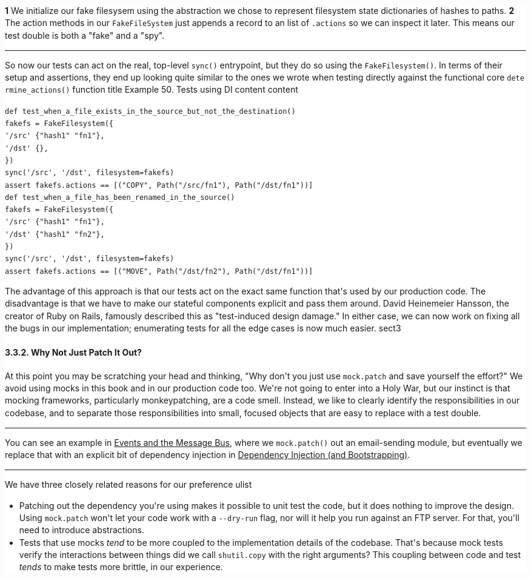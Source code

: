**1**   We initialize our fake filesysem using the abstraction we chose to represent filesystem state dictionaries of hashes to paths.
**2**   The action methods in our `FakeFileSystem` just appends a record to an list of `.actions` so we can inspect it later. This means our test double is both a \"fake\" and a \"spy\".
------- ------------------------------------------------------------------------------------------------------------------------------------------------------------------------------------
So now our tests can act on the real, top-level `sync()` entrypoint, but they do so using the `FakeFilesystem()`. In terms of their setup and assertions, they end up looking quite similar to the ones we wrote when testing directly against the functional core `determine_actions()` function
title
Example 50. Tests using DI
content
content
``` {.pygments .highlight}
def test_when_a_file_exists_in_the_source_but_not_the_destination()
fakefs = FakeFilesystem({
'/src' {"hash1" "fn1"},
'/dst' {},
})
sync('/src', '/dst', filesystem=fakefs)
assert fakefs.actions == [("COPY", Path("/src/fn1"), Path("/dst/fn1"))]
def test_when_a_file_has_been_renamed_in_the_source()
fakefs = FakeFilesystem({
'/src' {"hash1" "fn1"},
'/dst' {"hash1" "fn2"},
})
sync('/src', '/dst', filesystem=fakefs)
assert fakefs.actions == [("MOVE", Path("/dst/fn2"), Path("/dst/fn1"))]
```
The advantage of this approach is that our tests act on the exact same function that's used by our production code. The disadvantage is that we have to make our stateful components explicit and pass them around. David Heinemeier Hansson, the creator of Ruby on Rails, famously described this as \"test-induced design damage.\"
In either case, we can now work on fixing all the bugs in our implementation; enumerating tests for all the edge cases is now much easier.
sect3
#### 3.3.2. Why Not Just Patch It Out?
At this point you may be scratching your head and thinking, \"Why don't you just use `mock.patch` and save yourself the effort?\"
We avoid using mocks in this book and in our production code too. We're not going to enter into a Holy War, but our instinct is that mocking frameworks, particularly monkeypatching, are a code smell.
Instead, we like to clearly identify the responsibilities in our codebase, and to separate those responsibilities into small, focused objects that are easy to replace with a test double.
-- ---------------------------------------------------------------------------------------------------------------------------------------------------------------------------------------------------------------------------------------------------------------------------------------------------------------
You can see an example in [Events and the Message Bus](#chapter_08_events_and_message_bus), where we `mock.patch()` out an email-sending module, but eventually we replace that with an explicit bit of dependency injection in [Dependency Injection (and Bootstrapping)](#chapter_13_dependency_injection).
-- ---------------------------------------------------------------------------------------------------------------------------------------------------------------------------------------------------------------------------------------------------------------------------------------------------------------
We have three closely related reasons for our preference
ulist
- Patching out the dependency you're using makes it possible to unit test the code, but it does nothing to improve the design. Using `mock.patch` won't let your code work with a `--dry-run` flag, nor will it help you run against an FTP server. For that, you'll need to introduce abstractions.
- Tests that use mocks *tend* to be more coupled to the implementation details of the codebase. That's because mock tests verify the interactions between things did we call `shutil.copy` with the right arguments? This coupling between code and test *tends* to make tests more brittle, in our experience.